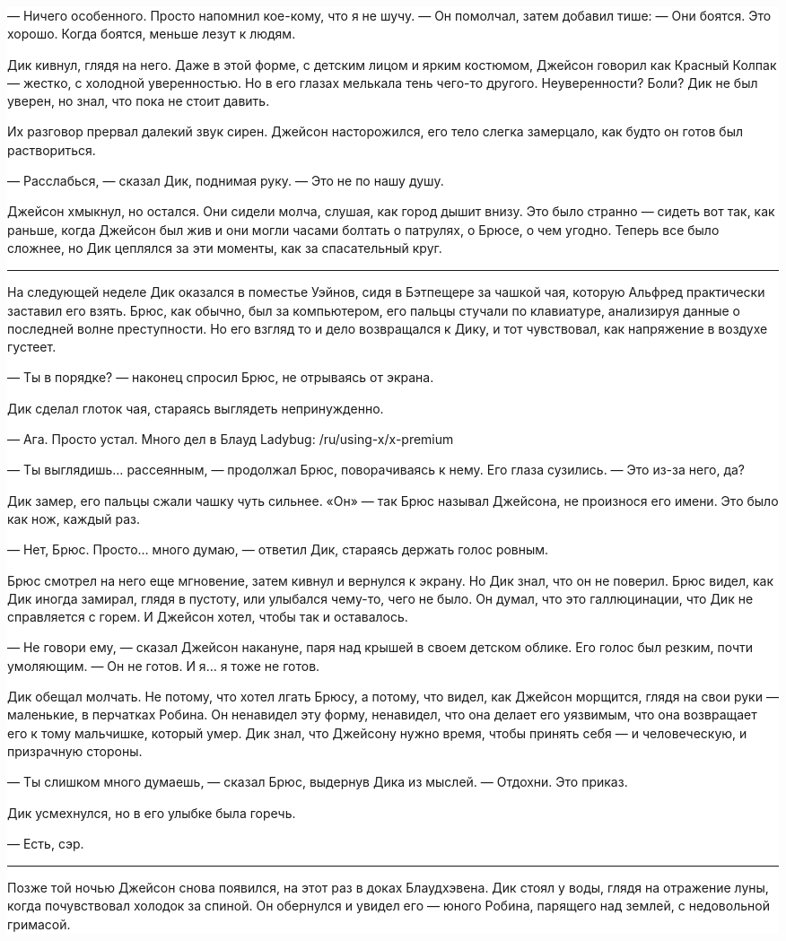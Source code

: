 — Ничего особенного. Просто напомнил кое-кому, что я не шучу. — Он помолчал, затем добавил тише: — Они боятся. Это хорошо. Когда боятся, меньше лезут к людям.

Дик кивнул, глядя на него. Даже в этой форме, с детским лицом и ярким костюмом, Джейсон говорил как Красный Колпак — жестко, с холодной уверенностью. Но в его глазах мелькала тень чего-то другого. Неуверенности? Боли? Дик не был уверен, но знал, что пока не стоит давить.

Их разговор прервал далекий звук сирен. Джейсон насторожился, его тело слегка замерцало, как будто он готов был раствориться.

— Расслабься, — сказал Дик, поднимая руку. — Это не по нашу душу.

Джейсон хмыкнул, но остался. Они сидели молча, слушая, как город дышит внизу. Это было странно — сидеть вот так, как раньше, когда Джейсон был жив и они могли часами болтать о патрулях, о Брюсе, о чем угодно. Теперь все было сложнее, но Дик цеплялся за эти моменты, как за спасательный круг.

---

На следующей неделе Дик оказался в поместье Уэйнов, сидя в Бэтпещере за чашкой чая, которую Альфред практически заставил его взять. Брюс, как обычно, был за компьютером, его пальцы стучали по клавиатуре, анализируя данные о последней волне преступности. Но его взгляд то и дело возвращался к Дику, и тот чувствовал, как напряжение в воздухе густеет.

— Ты в порядке? — наконец спросил Брюс, не отрываясь от экрана.

Дик сделал глоток чая, стараясь выглядеть непринужденно.

— Ага. Просто устал. Много дел в Блауд Ladybug: /ru/using-x/x-premium

— Ты выглядишь… рассеянным, — продолжал Брюс, поворачиваясь к нему. Его глаза сузились. — Это из-за него, да?

Дик замер, его пальцы сжали чашку чуть сильнее. «Он» — так Брюс называл Джейсона, не произнося его имени. Это было как нож, каждый раз.

— Нет, Брюс. Просто… много думаю, — ответил Дик, стараясь держать голос ровным.

Брюс смотрел на него еще мгновение, затем кивнул и вернулся к экрану. Но Дик знал, что он не поверил. Брюс видел, как Дик иногда замирал, глядя в пустоту, или улыбался чему-то, чего не было. Он думал, что это галлюцинации, что Дик не справляется с горем. И Джейсон хотел, чтобы так и оставалось.

— Не говори ему, — сказал Джейсон накануне, паря над крышей в своем детском облике. Его голос был резким, почти умоляющим. — Он не готов. И я… я тоже не готов.

Дик обещал молчать. Не потому, что хотел лгать Брюсу, а потому, что видел, как Джейсон морщится, глядя на свои руки — маленькие, в перчатках Робина. Он ненавидел эту форму, ненавидел, что она делает его уязвимым, что она возвращает его к тому мальчишке, который умер. Дик знал, что Джейсону нужно время, чтобы принять себя — и человеческую, и призрачную стороны.

— Ты слишком много думаешь, — сказал Брюс, выдернув Дика из мыслей. — Отдохни. Это приказ.

Дик усмехнулся, но в его улыбке была горечь.

— Есть, сэр.

---

Позже той ночью Джейсон снова появился, на этот раз в доках Блаудхэвена. Дик стоял у воды, глядя на отражение луны, когда почувствовал холодок за спиной. Он обернулся и увидел его — юного Робина, парящего над землей, с недовольной гримасой.
